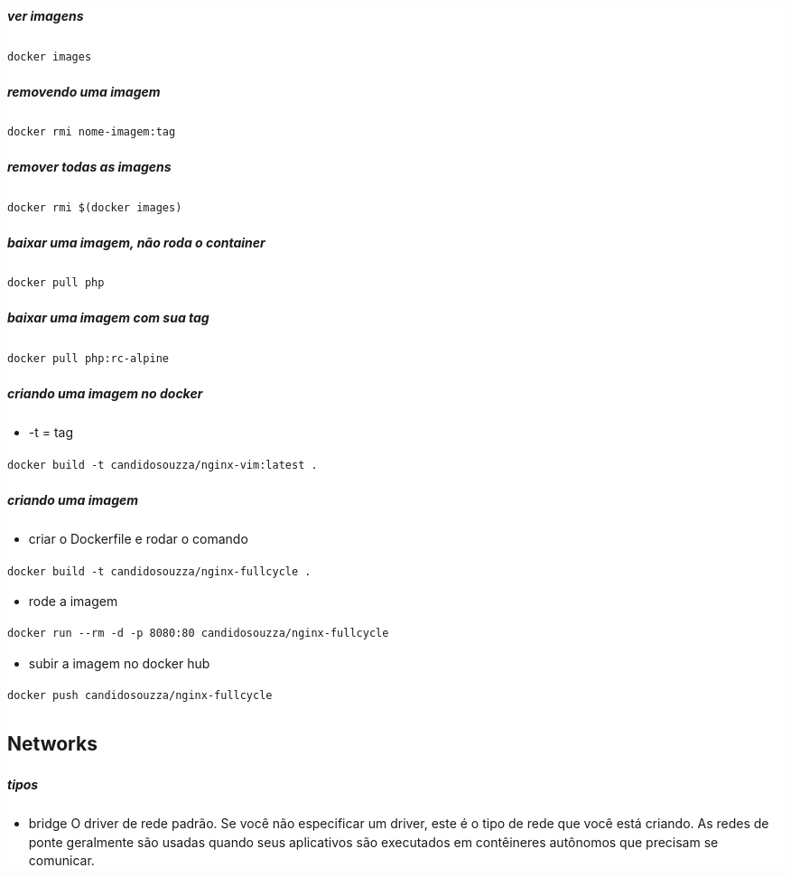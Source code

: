 ##### ver imagens

```
docker images
```

##### removendo uma imagem

```
docker rmi nome-imagem:tag
```

##### remover todas as imagens

```
docker rmi $(docker images)
```

##### baixar uma imagem, não roda o container

```
docker pull php
```

##### baixar uma imagem com sua tag

```
docker pull php:rc-alpine
```

##### criando uma imagem no docker

* -t = tag

```
docker build -t candidosouzza/nginx-vim:latest .
```

##### criando uma imagem

* criar o Dockerfile e rodar o comando

```
docker build -t candidosouzza/nginx-fullcycle .
```

* rode a imagem

```
docker run --rm -d -p 8080:80 candidosouzza/nginx-fullcycle
``` 
* subir a imagem no docker hub

```
docker push candidosouzza/nginx-fullcycle
```

## Networks

##### tipos
* bridge
O driver de rede padrão. Se você não especificar um driver, este é o tipo de rede que você está criando. As redes de ponte geralmente são usadas quando seus aplicativos são executados em contêineres autônomos que precisam se comunicar.
